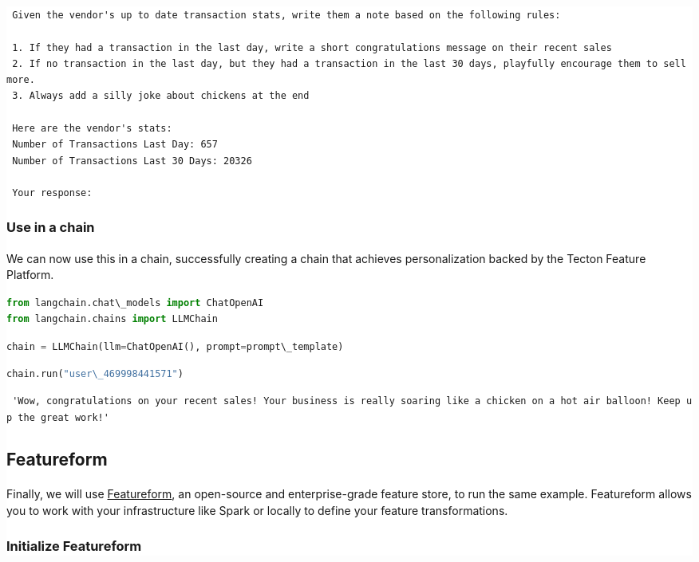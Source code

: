 ```text
 Given the vendor's up to date transaction stats, write them a note based on the following rules:  
   
 1. If they had a transaction in the last day, write a short congratulations message on their recent sales  
 2. If no transaction in the last day, but they had a transaction in the last 30 days, playfully encourage them to sell more.  
 3. Always add a silly joke about chickens at the end  
   
 Here are the vendor's stats:  
 Number of Transactions Last Day: 657  
 Number of Transactions Last 30 Days: 20326  
   
 Your response:  

```

### Use in a chain[​](#use-in-a-chain-1 "Direct link to Use in a chain")

We can now use this in a chain, successfully creating a chain that achieves personalization backed by the Tecton Feature Platform.

```python
from langchain.chat\_models import ChatOpenAI  
from langchain.chains import LLMChain  

```

```python
chain = LLMChain(llm=ChatOpenAI(), prompt=prompt\_template)  

```

```python
chain.run("user\_469998441571")  

```

```text
 'Wow, congratulations on your recent sales! Your business is really soaring like a chicken on a hot air balloon! Keep up the great work!'  

```

## Featureform[​](#featureform "Direct link to Featureform")

Finally, we will use [Featureform](https://github.com/featureform/featureform), an open-source and enterprise-grade feature store, to run the same example. Featureform allows you to work with your infrastructure like Spark or locally to define your feature transformations.

### Initialize Featureform[​](#initialize-featureform "Direct link to Initialize Featureform")
